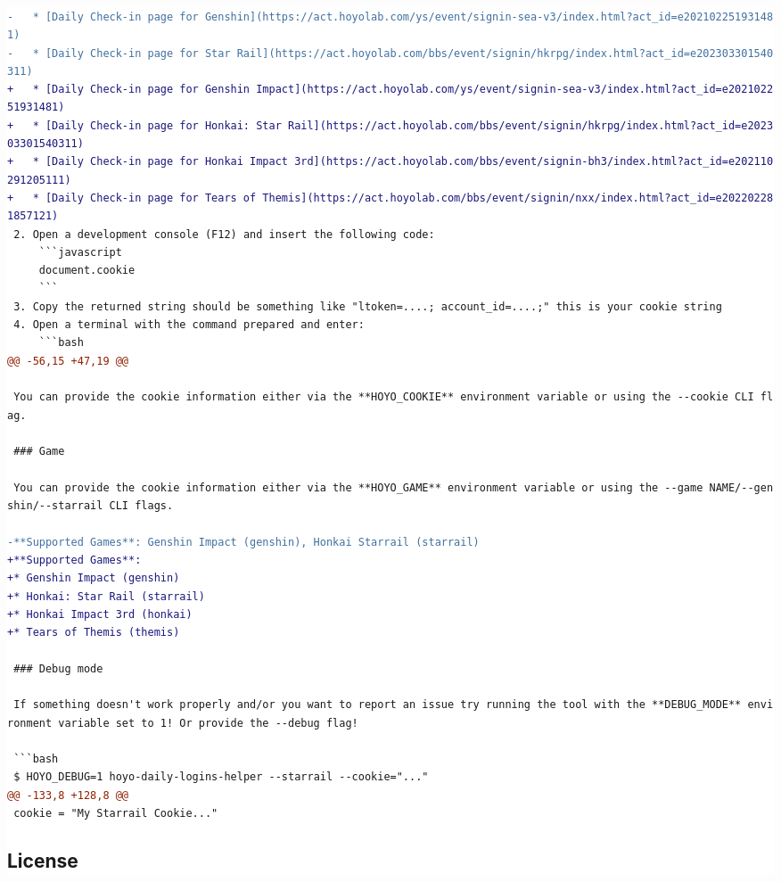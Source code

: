 ```diff
-   * [Daily Check-in page for Genshin](https://act.hoyolab.com/ys/event/signin-sea-v3/index.html?act_id=e202102251931481)
-   * [Daily Check-in page for Star Rail](https://act.hoyolab.com/bbs/event/signin/hkrpg/index.html?act_id=e202303301540311)
+   * [Daily Check-in page for Genshin Impact](https://act.hoyolab.com/ys/event/signin-sea-v3/index.html?act_id=e202102251931481)
+   * [Daily Check-in page for Honkai: Star Rail](https://act.hoyolab.com/bbs/event/signin/hkrpg/index.html?act_id=e202303301540311)
+   * [Daily Check-in page for Honkai Impact 3rd](https://act.hoyolab.com/bbs/event/signin-bh3/index.html?act_id=e202110291205111)
+   * [Daily Check-in page for Tears of Themis](https://act.hoyolab.com/bbs/event/signin/nxx/index.html?act_id=e202202281857121)
 2. Open a development console (F12) and insert the following code:
     ```javascript
     document.cookie
     ```
 3. Copy the returned string should be something like "ltoken=....; account_id=....;" this is your cookie string
 4. Open a terminal with the command prepared and enter:
     ```bash
@@ -56,15 +47,19 @@
 
 You can provide the cookie information either via the **HOYO_COOKIE** environment variable or using the --cookie CLI flag.
 
 ### Game
 
 You can provide the cookie information either via the **HOYO_GAME** environment variable or using the --game NAME/--genshin/--starrail CLI flags.
 
-**Supported Games**: Genshin Impact (genshin), Honkai Starrail (starrail)
+**Supported Games**:
+* Genshin Impact (genshin)
+* Honkai: Star Rail (starrail)
+* Honkai Impact 3rd (honkai)
+* Tears of Themis (themis)
 
 ### Debug mode
 
 If something doesn't work properly and/or you want to report an issue try running the tool with the **DEBUG_MODE** environment variable set to 1! Or provide the --debug flag!
 
 ```bash
 $ HOYO_DEBUG=1 hoyo-daily-logins-helper --starrail --cookie="..."
@@ -133,8 +128,8 @@
 cookie = "My Starrail Cookie..."
 ```
 
 ## License
 